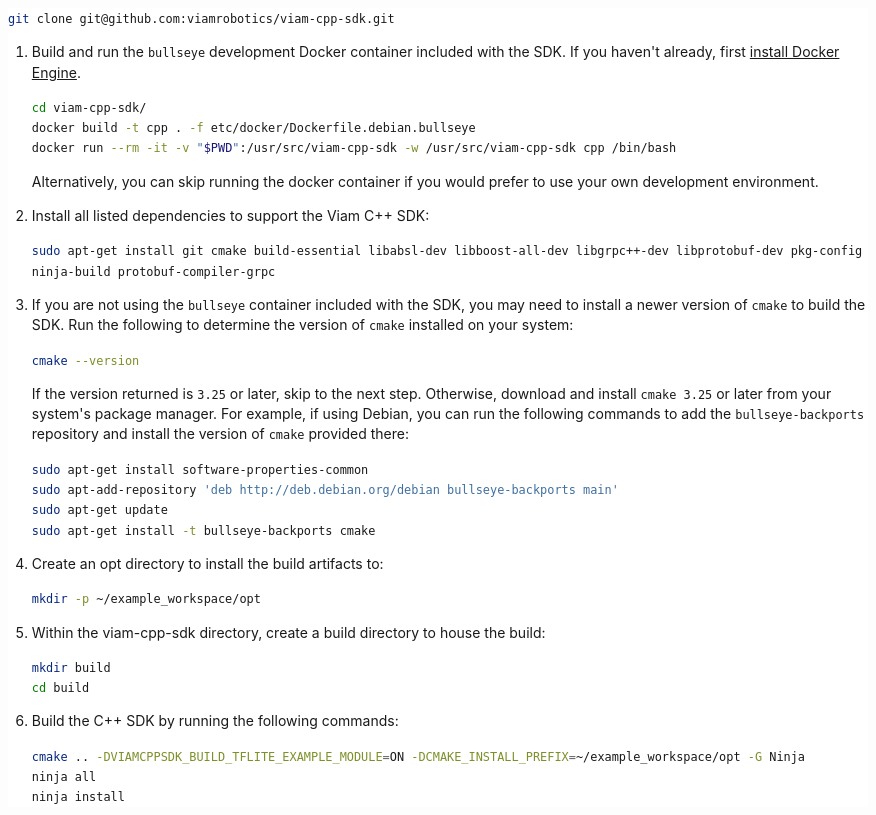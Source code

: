    ```sh {id="terminal-prompt" class="command-line" data-prompt="$"}
   git clone git@github.com:viamrobotics/viam-cpp-sdk.git
   ```

1. Build and run the `bullseye` development Docker container included with the SDK. If you haven't already, first [install Docker Engine](https://docs.docker.com/engine/install/).

   ```sh {id="terminal-prompt" class="command-line" data-prompt="$"}
   cd viam-cpp-sdk/
   docker build -t cpp . -f etc/docker/Dockerfile.debian.bullseye
   docker run --rm -it -v "$PWD":/usr/src/viam-cpp-sdk -w /usr/src/viam-cpp-sdk cpp /bin/bash
   ```

   Alternatively, you can skip running the docker container if you would prefer to use your own development environment.

1. Install all listed dependencies to support the Viam C++ SDK:

   ```sh {id="terminal-prompt" class="command-line" data-prompt="$"}
   sudo apt-get install git cmake build-essential libabsl-dev libboost-all-dev libgrpc++-dev libprotobuf-dev pkg-config ninja-build protobuf-compiler-grpc
   ```

1. If you are not using the `bullseye` container included with the SDK, you may need to install a newer version of `cmake` to build the SDK.
   Run the following to determine the version of `cmake` installed on your system:

   ```sh {id="terminal-prompt" class="command-line" data-prompt="$"}
   cmake --version
   ```

   If the version returned is `3.25` or later, skip to the next step.
   Otherwise, download and install `cmake 3.25` or later from your system's package manager.
   For example, if using Debian, you can run the following commands to add the `bullseye-backports` repository and install the version of `cmake` provided there:

   ```sh {id="terminal-prompt" class="command-line" data-prompt="$"}
   sudo apt-get install software-properties-common
   sudo apt-add-repository 'deb http://deb.debian.org/debian bullseye-backports main'
   sudo apt-get update
   sudo apt-get install -t bullseye-backports cmake
   ```

1. Create an <file>opt</file> directory to install the build artifacts to:

   ```sh {id="terminal-prompt" class="command-line" data-prompt="$"}
   mkdir -p ~/example_workspace/opt
   ```

1. Within the <file>viam-cpp-sdk</file> directory, create a <file>build</file> directory to house the build:

   ```sh {id="terminal-prompt" class="command-line" data-prompt="$"}
   mkdir build
   cd build
   ```

1. Build the C++ SDK by running the following commands:

   ```sh {id="terminal-prompt" class="command-line" data-prompt="$"}
   cmake .. -DVIAMCPPSDK_BUILD_TFLITE_EXAMPLE_MODULE=ON -DCMAKE_INSTALL_PREFIX=~/example_workspace/opt -G Ninja
   ninja all
   ninja install
   ```
